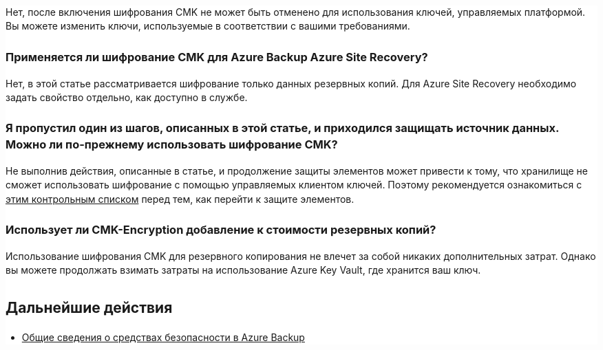 Нет, после включения шифрования CMK не может быть отменено для использования ключей, управляемых платформой. Вы можете изменить ключи, используемые в соответствии с вашими требованиями.

### <a name="does-cmk-encryption-for-azure-backup-also-apply-to-azure-site-recovery"></a>Применяется ли шифрование CMK для Azure Backup Azure Site Recovery?

Нет, в этой статье рассматривается шифрование только данных резервных копий. Для Azure Site Recovery необходимо задать свойство отдельно, как доступно в службе.

### <a name="i-missed-one-of-the-steps-in-this-article-and-went-on-to-protect-my-data-source-can-i-still-use-cmk-encryption"></a>Я пропустил один из шагов, описанных в этой статье, и приходился защищать источник данных. Можно ли по-прежнему использовать шифрование CMK?

Не выполнив действия, описанные в статье, и продолжение защиты элементов может привести к тому, что хранилище не сможет использовать шифрование с помощью управляемых клиентом ключей. Поэтому рекомендуется ознакомиться с [этим контрольным списком](#backing-up-to-a-vault-encrypted-with-customer-managed-keys) перед тем, как перейти к защите элементов.

### <a name="does-using-cmk-encryption-add-to-the-cost-of-my-backups"></a>Использует ли CMK-Encryption добавление к стоимости резервных копий?

Использование шифрования CMK для резервного копирования не влечет за собой никаких дополнительных затрат. Однако вы можете продолжать взимать затраты на использование Azure Key Vault, где хранится ваш ключ.

## <a name="next-steps"></a>Дальнейшие действия

- [Общие сведения о средствах безопасности в Azure Backup](security-overview.md)
